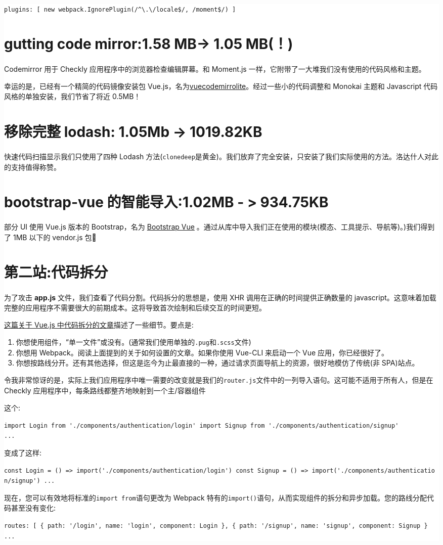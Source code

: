 ```
plugins: [ new webpack.IgnorePlugin(/^\.\/locale$/, /moment$/) ]
```

# gutting code mirror:1.58 MB-> 1.05 MB(！)

Codemirror 用于 Checkly 应用程序中的浏览器检查编辑屏幕。和 Moment.js 一样，它附带了一大堆我们没有使用的代码风格和主题。

幸运的是，已经有一个精简的代码镜像安装包 Vue.js，名为[vuecodemirrolite](https://github.com/cnu4/vue-codemirror-lite)。经过一些小的代码调整和 Monokai 主题和 Javascript 代码风格的单独安装，我们节省了将近 0.5MB！

# 移除完整 lodash: 1.05Mb -> 1019.82KB

快速代码扫描显示我们只使用了四种 Lodash 方法(`clonedeep`是黄金)。我们放弃了完全安装，只安装了我们实际使用的方法。洛达什人对此的支持值得称赞。

# bootstrap-vue 的智能导入:1.02MB - > 934.75KB

部分 UI 使用 Vue.js 版本的 Bootstrap，名为 [Bootstrap Vue](https://bootstrap-vue.js.org/) 。通过从库中导入我们正在使用的模块(模态、工具提示、导航等)。)我们得到了 1MB 以下的 vendor.js 包🎉

# 第二站:代码拆分

为了攻击 **app.js** 文件，我们查看了代码分割。代码拆分的思想是，使用 XHR 调用在正确的时间提供正确数量的 javascript。这意味着加载完整的应用程序不需要很大的前期成本。这将导致首次绘制和后续交互的时间更短。

[这篇关于 Vue.js 中代码拆分的文章](https://vuejsdevelopers.com/2017/07/03/vue-js-code-splitting-webpack/)描述了一些细节。要点是:

1.  你想使用组件，“单一文件”或没有。(通常我们使用单独的`.pug`和`.scss`文件)
2.  你想用 Webpack。阅读上面提到的关于如何设置的文章。如果你使用 Vue-CLI 来启动一个 Vue 应用，你已经很好了。
3.  你想按路线分开。还有其他选择，但这是迄今为止最直接的一种，通过请求页面导航上的资源，很好地模仿了传统(非 SPA)站点。

令我非常惊讶的是，实际上我们应用程序中唯一需要的改变就是我们的`router.js`文件中的一列导入语句。这可能不适用于所有人，但是在 Checkly 应用程序中，每条路线都整齐地映射到一个主/容器组件

这个:

```
import Login from './components/authentication/login' import Signup from './components/authentication/signup' 
...
```

变成了这样:

```
const Login = () => import('./components/authentication/login') const Signup = () => import('./components/authentication/signup') ...
```

现在，您可以有效地将标准的`import from`语句更改为 Webpack 特有的`import()`语句，从而实现组件的拆分和异步加载。您的路线分配代码甚至没有变化:

```
routes: [ { path: '/login', name: 'login', component: Login }, { path: '/signup', name: 'signup', component: Signup } 
...
```

